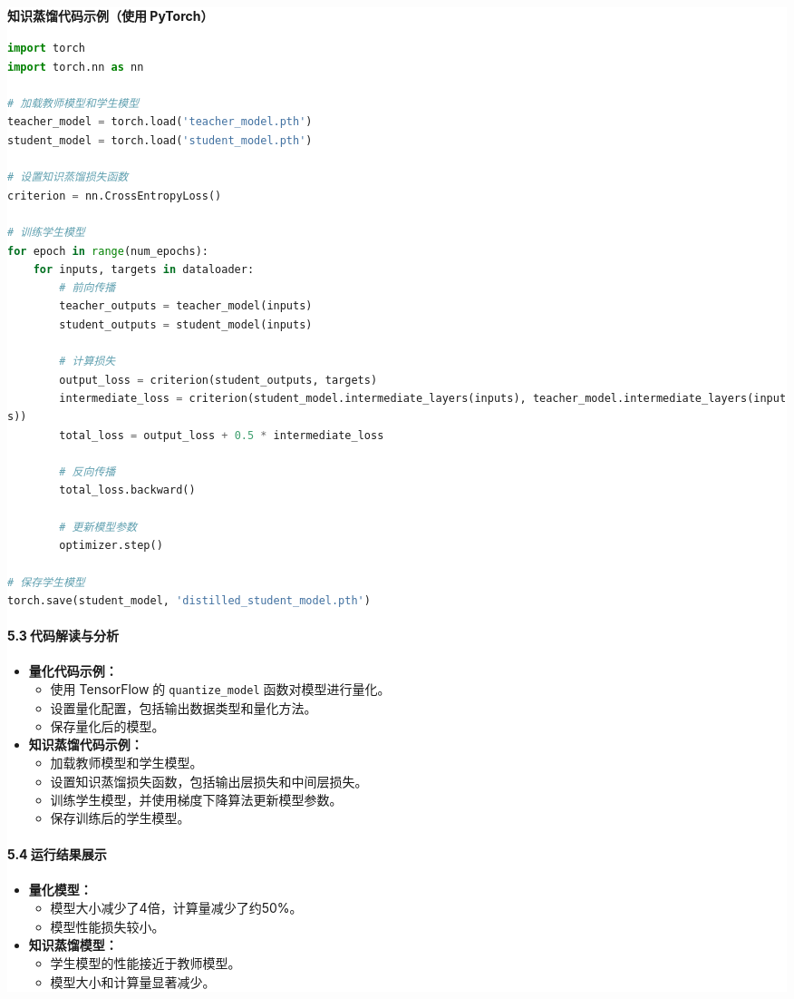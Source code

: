 **知识蒸馏代码示例（使用 PyTorch）**

```python
import torch
import torch.nn as nn

# 加载教师模型和学生模型
teacher_model = torch.load('teacher_model.pth')
student_model = torch.load('student_model.pth')

# 设置知识蒸馏损失函数
criterion = nn.CrossEntropyLoss()

# 训练学生模型
for epoch in range(num_epochs):
    for inputs, targets in dataloader:
        # 前向传播
        teacher_outputs = teacher_model(inputs)
        student_outputs = student_model(inputs)

        # 计算损失
        output_loss = criterion(student_outputs, targets)
        intermediate_loss = criterion(student_model.intermediate_layers(inputs), teacher_model.intermediate_layers(inputs))
        total_loss = output_loss + 0.5 * intermediate_loss

        # 反向传播
        total_loss.backward()

        # 更新模型参数
        optimizer.step()

# 保存学生模型
torch.save(student_model, 'distilled_student_model.pth')
```

#### 5.3 代码解读与分析

* **量化代码示例：**
    * 使用 TensorFlow 的 `quantize_model` 函数对模型进行量化。
    * 设置量化配置，包括输出数据类型和量化方法。
    * 保存量化后的模型。
* **知识蒸馏代码示例：**
    * 加载教师模型和学生模型。
    * 设置知识蒸馏损失函数，包括输出层损失和中间层损失。
    * 训练学生模型，并使用梯度下降算法更新模型参数。
    * 保存训练后的学生模型。

#### 5.4 运行结果展示

* **量化模型：**
    * 模型大小减少了4倍，计算量减少了约50%。
    * 模型性能损失较小。
* **知识蒸馏模型：**
    * 学生模型的性能接近于教师模型。
    * 模型大小和计算量显著减少。
